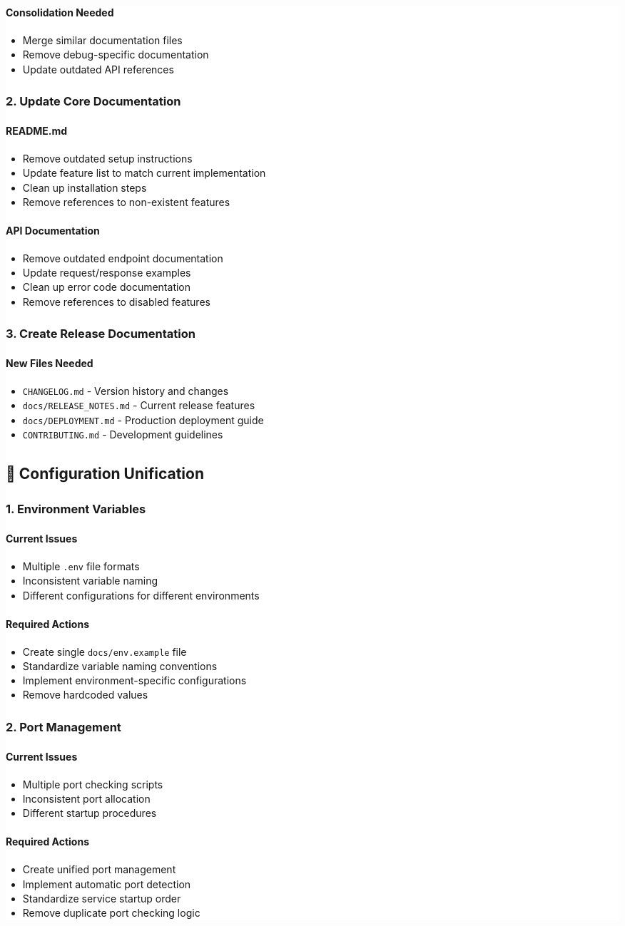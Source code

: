 #### Consolidation Needed
- Merge similar documentation files
- Remove debug-specific documentation
- Update outdated API references

### 2. Update Core Documentation

#### README.md
- Remove outdated setup instructions
- Update feature list to match current implementation
- Clean up installation steps
- Remove references to non-existent features

#### API Documentation
- Remove outdated endpoint documentation
- Update request/response examples
- Clean up error code documentation
- Remove references to disabled features

### 3. Create Release Documentation

#### New Files Needed
- `CHANGELOG.md` - Version history and changes
- `docs/RELEASE_NOTES.md` - Current release features
- `docs/DEPLOYMENT.md` - Production deployment guide
- `CONTRIBUTING.md` - Development guidelines

## 🔧 Configuration Unification

### 1. Environment Variables

#### Current Issues
- Multiple `.env` file formats
- Inconsistent variable naming
- Different configurations for different environments

#### Required Actions
- Create single `docs/env.example` file
- Standardize variable naming conventions
- Implement environment-specific configurations
- Remove hardcoded values

### 2. Port Management

#### Current Issues
- Multiple port checking scripts
- Inconsistent port allocation
- Different startup procedures

#### Required Actions
- Create unified port management
- Implement automatic port detection
- Standardize service startup order
- Remove duplicate port checking logic
